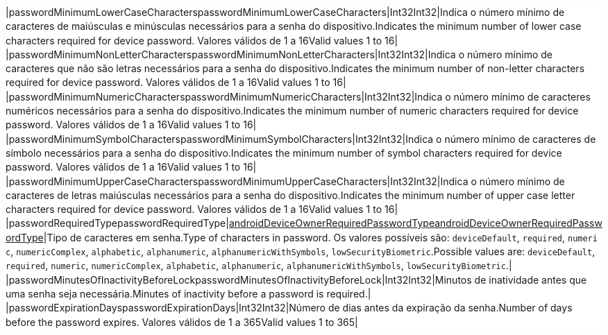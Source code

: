 |<span data-ttu-id="87819-180">passwordMinimumLowerCaseCharacters</span><span class="sxs-lookup"><span data-stu-id="87819-180">passwordMinimumLowerCaseCharacters</span></span>|<span data-ttu-id="87819-181">Int32</span><span class="sxs-lookup"><span data-stu-id="87819-181">Int32</span></span>|<span data-ttu-id="87819-182">Indica o número mínimo de caracteres de maiúsculas e minúsculas necessários para a senha do dispositivo.</span><span class="sxs-lookup"><span data-stu-id="87819-182">Indicates the minimum number of lower case characters required for device password.</span></span> <span data-ttu-id="87819-183">Valores válidos de 1 a 16</span><span class="sxs-lookup"><span data-stu-id="87819-183">Valid values 1 to 16</span></span>|
|<span data-ttu-id="87819-184">passwordMinimumNonLetterCharacters</span><span class="sxs-lookup"><span data-stu-id="87819-184">passwordMinimumNonLetterCharacters</span></span>|<span data-ttu-id="87819-185">Int32</span><span class="sxs-lookup"><span data-stu-id="87819-185">Int32</span></span>|<span data-ttu-id="87819-186">Indica o número mínimo de caracteres que não são letras necessários para a senha do dispositivo.</span><span class="sxs-lookup"><span data-stu-id="87819-186">Indicates the minimum number of non-letter characters required for device password.</span></span> <span data-ttu-id="87819-187">Valores válidos de 1 a 16</span><span class="sxs-lookup"><span data-stu-id="87819-187">Valid values 1 to 16</span></span>|
|<span data-ttu-id="87819-188">passwordMinimumNumericCharacters</span><span class="sxs-lookup"><span data-stu-id="87819-188">passwordMinimumNumericCharacters</span></span>|<span data-ttu-id="87819-189">Int32</span><span class="sxs-lookup"><span data-stu-id="87819-189">Int32</span></span>|<span data-ttu-id="87819-190">Indica o número mínimo de caracteres numéricos necessários para a senha do dispositivo.</span><span class="sxs-lookup"><span data-stu-id="87819-190">Indicates the minimum number of numeric characters required for device password.</span></span> <span data-ttu-id="87819-191">Valores válidos de 1 a 16</span><span class="sxs-lookup"><span data-stu-id="87819-191">Valid values 1 to 16</span></span>|
|<span data-ttu-id="87819-192">passwordMinimumSymbolCharacters</span><span class="sxs-lookup"><span data-stu-id="87819-192">passwordMinimumSymbolCharacters</span></span>|<span data-ttu-id="87819-193">Int32</span><span class="sxs-lookup"><span data-stu-id="87819-193">Int32</span></span>|<span data-ttu-id="87819-194">Indica o número mínimo de caracteres de símbolo necessários para a senha do dispositivo.</span><span class="sxs-lookup"><span data-stu-id="87819-194">Indicates the minimum number of symbol characters required for device password.</span></span> <span data-ttu-id="87819-195">Valores válidos de 1 a 16</span><span class="sxs-lookup"><span data-stu-id="87819-195">Valid values 1 to 16</span></span>|
|<span data-ttu-id="87819-196">passwordMinimumUpperCaseCharacters</span><span class="sxs-lookup"><span data-stu-id="87819-196">passwordMinimumUpperCaseCharacters</span></span>|<span data-ttu-id="87819-197">Int32</span><span class="sxs-lookup"><span data-stu-id="87819-197">Int32</span></span>|<span data-ttu-id="87819-198">Indica o número mínimo de caracteres de letras maiúsculas necessários para a senha do dispositivo.</span><span class="sxs-lookup"><span data-stu-id="87819-198">Indicates the minimum number of upper case letter characters required for device password.</span></span> <span data-ttu-id="87819-199">Valores válidos de 1 a 16</span><span class="sxs-lookup"><span data-stu-id="87819-199">Valid values 1 to 16</span></span>|
|<span data-ttu-id="87819-200">passwordRequiredType</span><span class="sxs-lookup"><span data-stu-id="87819-200">passwordRequiredType</span></span>|[<span data-ttu-id="87819-201">androidDeviceOwnerRequiredPasswordType</span><span class="sxs-lookup"><span data-stu-id="87819-201">androidDeviceOwnerRequiredPasswordType</span></span>](../resources/intune-deviceconfig-androiddeviceownerrequiredpasswordtype.md)|<span data-ttu-id="87819-202">Tipo de caracteres em senha.</span><span class="sxs-lookup"><span data-stu-id="87819-202">Type of characters in password.</span></span> <span data-ttu-id="87819-203">Os valores possíveis são: `deviceDefault`, `required`, `numeric`, `numericComplex`, `alphabetic`, `alphanumeric`, `alphanumericWithSymbols`, `lowSecurityBiometric`.</span><span class="sxs-lookup"><span data-stu-id="87819-203">Possible values are: `deviceDefault`, `required`, `numeric`, `numericComplex`, `alphabetic`, `alphanumeric`, `alphanumericWithSymbols`, `lowSecurityBiometric`.</span></span>|
|<span data-ttu-id="87819-204">passwordMinutesOfInactivityBeforeLock</span><span class="sxs-lookup"><span data-stu-id="87819-204">passwordMinutesOfInactivityBeforeLock</span></span>|<span data-ttu-id="87819-205">Int32</span><span class="sxs-lookup"><span data-stu-id="87819-205">Int32</span></span>|<span data-ttu-id="87819-206">Minutos de inatividade antes que uma senha seja necessária.</span><span class="sxs-lookup"><span data-stu-id="87819-206">Minutes of inactivity before a password is required.</span></span>|
|<span data-ttu-id="87819-207">passwordExpirationDays</span><span class="sxs-lookup"><span data-stu-id="87819-207">passwordExpirationDays</span></span>|<span data-ttu-id="87819-208">Int32</span><span class="sxs-lookup"><span data-stu-id="87819-208">Int32</span></span>|<span data-ttu-id="87819-209">Número de dias antes da expiração da senha.</span><span class="sxs-lookup"><span data-stu-id="87819-209">Number of days before the password expires.</span></span> <span data-ttu-id="87819-210">Valores válidos de 1 a 365</span><span class="sxs-lookup"><span data-stu-id="87819-210">Valid values 1 to 365</span></span>|